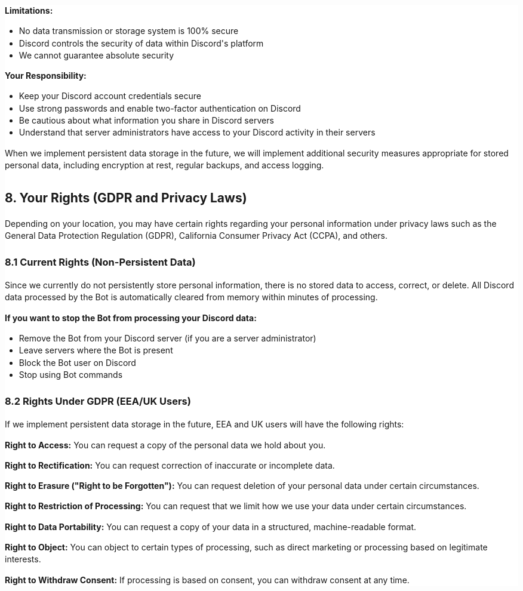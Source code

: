 **Limitations:**
- No data transmission or storage system is 100% secure
- Discord controls the security of data within Discord's platform
- We cannot guarantee absolute security

**Your Responsibility:**
- Keep your Discord account credentials secure
- Use strong passwords and enable two-factor authentication on Discord
- Be cautious about what information you share in Discord servers
- Understand that server administrators have access to your Discord activity in their servers

When we implement persistent data storage in the future, we will implement additional security measures appropriate for stored personal data, including encryption at rest, regular backups, and access logging.

## 8. Your Rights (GDPR and Privacy Laws)

Depending on your location, you may have certain rights regarding your personal information under privacy laws such as the General Data Protection Regulation (GDPR), California Consumer Privacy Act (CCPA), and others.

### 8.1 Current Rights (Non-Persistent Data)

Since we currently do not persistently store personal information, there is no stored data to access, correct, or delete. All Discord data processed by the Bot is automatically cleared from memory within minutes of processing.

**If you want to stop the Bot from processing your Discord data:**
- Remove the Bot from your Discord server (if you are a server administrator)
- Leave servers where the Bot is present
- Block the Bot user on Discord
- Stop using Bot commands

### 8.2 Rights Under GDPR (EEA/UK Users)

If we implement persistent data storage in the future, EEA and UK users will have the following rights:

**Right to Access:** You can request a copy of the personal data we hold about you.

**Right to Rectification:** You can request correction of inaccurate or incomplete data.

**Right to Erasure ("Right to be Forgotten"):** You can request deletion of your personal data under certain circumstances.

**Right to Restriction of Processing:** You can request that we limit how we use your data under certain circumstances.

**Right to Data Portability:** You can request a copy of your data in a structured, machine-readable format.

**Right to Object:** You can object to certain types of processing, such as direct marketing or processing based on legitimate interests.

**Right to Withdraw Consent:** If processing is based on consent, you can withdraw consent at any time.
